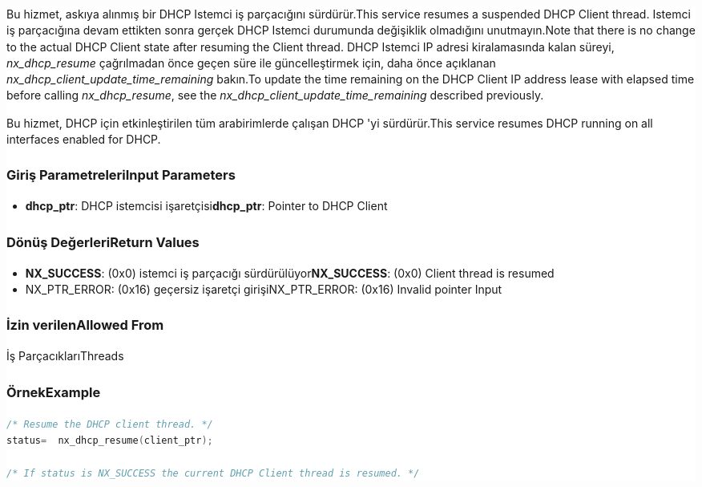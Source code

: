 <span data-ttu-id="4dc12-269">Bu hizmet, askıya alınmış bir DHCP Istemci iş parçacığını sürdürür.</span><span class="sxs-lookup"><span data-stu-id="4dc12-269">This service resumes a suspended DHCP Client thread.</span></span> <span data-ttu-id="4dc12-270">Istemci iş parçacığına devam ettikten sonra gerçek DHCP Istemci durumunda değişiklik olmadığını unutmayın.</span><span class="sxs-lookup"><span data-stu-id="4dc12-270">Note that there is no change to the actual DHCP Client state after resuming the Client thread.</span></span> <span data-ttu-id="4dc12-271">DHCP Istemci IP adresi kiralamasında kalan süreyi, *nx_dhcp_resume* çağrılmadan önce geçen süre ile güncelleştirmek için, daha önce açıklanan *nx_dhcp_client_update_time_remaining* bakın.</span><span class="sxs-lookup"><span data-stu-id="4dc12-271">To update the time remaining on the DHCP Client IP address lease with elapsed time before calling *nx_dhcp_resume*, see the *nx_dhcp_client_update_time_remaining* described previously.</span></span>

<span data-ttu-id="4dc12-272">Bu hizmet, DHCP için etkinleştirilen tüm arabirimlerde çalışan DHCP 'yi sürdürür.</span><span class="sxs-lookup"><span data-stu-id="4dc12-272">This service resumes DHCP running on all interfaces enabled for DHCP.</span></span>

### <a name="input-parameters"></a><span data-ttu-id="4dc12-273">Giriş Parametreleri</span><span class="sxs-lookup"><span data-stu-id="4dc12-273">Input Parameters</span></span>

- <span data-ttu-id="4dc12-274">**dhcp_ptr**: DHCP istemcisi işaretçisi</span><span class="sxs-lookup"><span data-stu-id="4dc12-274">**dhcp_ptr**: Pointer to DHCP Client</span></span>

### <a name="return-values"></a><span data-ttu-id="4dc12-275">Dönüş Değerleri</span><span class="sxs-lookup"><span data-stu-id="4dc12-275">Return Values</span></span>

- <span data-ttu-id="4dc12-276">**NX_SUCCESS**: (0x0) istemci iş parçacığı sürdürülüyor</span><span class="sxs-lookup"><span data-stu-id="4dc12-276">**NX_SUCCESS**: (0x0) Client thread is resumed</span></span>
- <span data-ttu-id="4dc12-277">NX_PTR_ERROR: (0x16) geçersiz işaretçi girişi</span><span class="sxs-lookup"><span data-stu-id="4dc12-277">NX_PTR_ERROR: (0x16) Invalid pointer Input</span></span>

### <a name="allowed-from"></a><span data-ttu-id="4dc12-278">İzin verilen</span><span class="sxs-lookup"><span data-stu-id="4dc12-278">Allowed From</span></span>

<span data-ttu-id="4dc12-279">İş Parçacıkları</span><span class="sxs-lookup"><span data-stu-id="4dc12-279">Threads</span></span>

### <a name="example"></a><span data-ttu-id="4dc12-280">Örnek</span><span class="sxs-lookup"><span data-stu-id="4dc12-280">Example</span></span>

```c
/* Resume the DHCP client thread. */
status=  nx_dhcp_resume(client_ptr);

/* If status is NX_SUCCESS the current DHCP Client thread is resumed. */
```